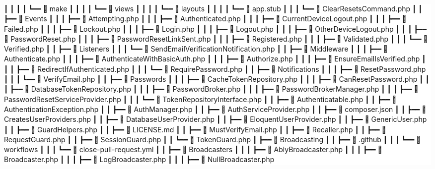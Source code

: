 ┃       ┃   ┃   ┃   ┗━━ 📂 make
┃       ┃   ┃   ┃       ┗━━ 📂 views
┃       ┃   ┃   ┃           ┗━━ 📂 layouts
┃       ┃   ┃   ┃               ┗━━ 📄 app.stub
┃       ┃   ┃   ┗━━ 📄 ClearResetsCommand.php
┃       ┃   ┣━━ 📂 Events
┃       ┃   ┃   ┣━━ 📄 Attempting.php
┃       ┃   ┃   ┣━━ 📄 Authenticated.php
┃       ┃   ┃   ┣━━ 📄 CurrentDeviceLogout.php
┃       ┃   ┃   ┣━━ 📄 Failed.php
┃       ┃   ┃   ┣━━ 📄 Lockout.php
┃       ┃   ┃   ┣━━ 📄 Login.php
┃       ┃   ┃   ┣━━ 📄 Logout.php
┃       ┃   ┃   ┣━━ 📄 OtherDeviceLogout.php
┃       ┃   ┃   ┣━━ 📄 PasswordReset.php
┃       ┃   ┃   ┣━━ 📄 PasswordResetLinkSent.php
┃       ┃   ┃   ┣━━ 📄 Registered.php
┃       ┃   ┃   ┣━━ 📄 Validated.php
┃       ┃   ┃   ┗━━ 📄 Verified.php
┃       ┃   ┣━━ 📂 Listeners
┃       ┃   ┃   ┗━━ 📄 SendEmailVerificationNotification.php
┃       ┃   ┣━━ 📂 Middleware
┃       ┃   ┃   ┣━━ 📄 Authenticate.php
┃       ┃   ┃   ┣━━ 📄 AuthenticateWithBasicAuth.php
┃       ┃   ┃   ┣━━ 📄 Authorize.php
┃       ┃   ┃   ┣━━ 📄 EnsureEmailIsVerified.php
┃       ┃   ┃   ┣━━ 📄 RedirectIfAuthenticated.php
┃       ┃   ┃   ┗━━ 📄 RequirePassword.php
┃       ┃   ┣━━ 📂 Notifications
┃       ┃   ┃   ┣━━ 📄 ResetPassword.php
┃       ┃   ┃   ┗━━ 📄 VerifyEmail.php
┃       ┃   ┣━━ 📂 Passwords
┃       ┃   ┃   ┣━━ 📄 CacheTokenRepository.php
┃       ┃   ┃   ┣━━ 📄 CanResetPassword.php
┃       ┃   ┃   ┣━━ 📄 DatabaseTokenRepository.php
┃       ┃   ┃   ┣━━ 📄 PasswordBroker.php
┃       ┃   ┃   ┣━━ 📄 PasswordBrokerManager.php
┃       ┃   ┃   ┣━━ 📄 PasswordResetServiceProvider.php
┃       ┃   ┃   ┗━━ 📄 TokenRepositoryInterface.php
┃       ┃   ┣━━ 📄 Authenticatable.php
┃       ┃   ┣━━ 📄 AuthenticationException.php
┃       ┃   ┣━━ 📄 AuthManager.php
┃       ┃   ┣━━ 📄 AuthServiceProvider.php
┃       ┃   ┣━━ 📄 composer.json
┃       ┃   ┣━━ 📄 CreatesUserProviders.php
┃       ┃   ┣━━ 📄 DatabaseUserProvider.php
┃       ┃   ┣━━ 📄 EloquentUserProvider.php
┃       ┃   ┣━━ 📄 GenericUser.php
┃       ┃   ┣━━ 📄 GuardHelpers.php
┃       ┃   ┣━━ 📄 LICENSE.md
┃       ┃   ┣━━ 📄 MustVerifyEmail.php
┃       ┃   ┣━━ 📄 Recaller.php
┃       ┃   ┣━━ 📄 RequestGuard.php
┃       ┃   ┣━━ 📄 SessionGuard.php
┃       ┃   ┗━━ 📄 TokenGuard.php
┃       ┣━━ 📂 Broadcasting
┃       ┃   ┣━━ 📂 .github
┃       ┃   ┃   ┗━━ 📂 workflows
┃       ┃   ┃       ┗━━ 📄 close-pull-request.yml
┃       ┃   ┣━━ 📂 Broadcasters
┃       ┃   ┃   ┣━━ 📄 AblyBroadcaster.php
┃       ┃   ┃   ┣━━ 📄 Broadcaster.php
┃       ┃   ┃   ┣━━ 📄 LogBroadcaster.php
┃       ┃   ┃   ┣━━ 📄 NullBroadcaster.php